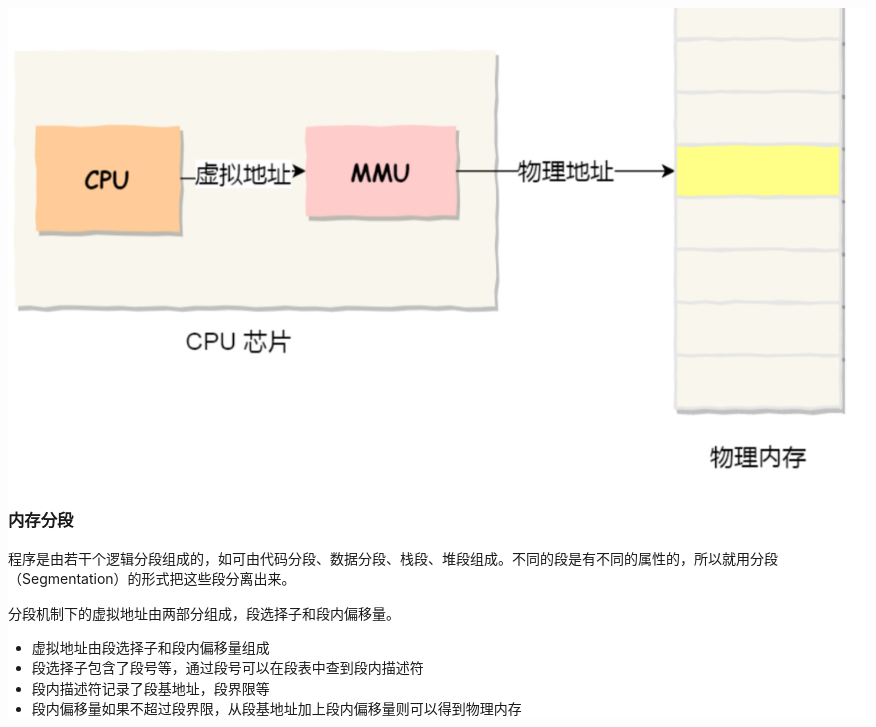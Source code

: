 ![](assets/Pasted%20image%2020230719143259.png)

### 内存分段

程序是由若⼲个逻辑分段组成的，如可由代码分段、数据分段、栈段、堆段组成。不同的段是有不同的属性的，所以就⽤分段（Segmentation）的形式把这些段分离出来。

分段机制下的虚拟地址由两部分组成，段选择⼦和段内偏移量。
- 虚拟地址由段选择⼦和段内偏移量组成
- 段选择⼦包含了段号等，通过段号可以在段表中查到段内描述符
- 段内描述符记录了段基地址，段界限等
- 段内偏移量如果不超过段界限，从段基地址加上段内偏移量则可以得到物理内存
